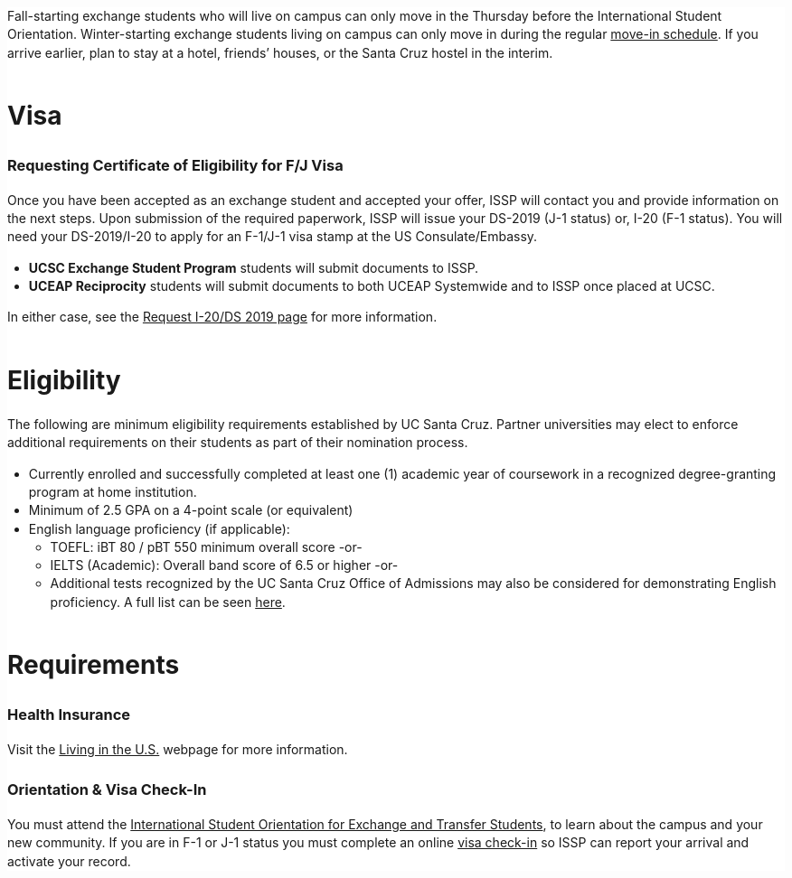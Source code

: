 Fall-starting exchange students who will live on campus can only move in the Thursday before the International Student Orientation. Winter-starting exchange students living on campus can only move in during the regular [move-in schedule](https://housing.ucsc.edu/move-in/index.html). If you arrive earlier, plan to stay at a hotel, friends’ houses, or the Santa Cruz hostel in the interim.

# Visa

### **Requesting Certificate of Eligibility for F/J Visa**

Once you have been accepted as an exchange student and accepted your offer, ISSP will contact you and provide information on the next steps. Upon submission of the required paperwork, ISSP will issue your DS-2019 (J-1 status) or, I-20 (F-1 status). You will need your DS-2019/I-20 to apply for an F-1/J-1 visa stamp at the US Consulate/Embassy.

-   **UCSC Exchange Student Program** students will submit documents to ISSP.
-   **UCEAP Reciprocity** students will submit documents to both UCEAP Systemwide and to ISSP once placed at UCSC.

In either case, see the [Request I-20/DS 2019 page](https://issp.ucsc.edu/students/new/requesting-i-ds/) for more information.

# Eligibility

The following are minimum eligibility requirements established by UC Santa Cruz. Partner universities may elect to enforce additional requirements on their students as part of their nomination process.

-   Currently enrolled and successfully completed at least one (1) academic year of coursework in a recognized degree-granting program at home institution.
-   Minimum of 2.5 GPA on a 4-point scale (or equivalent)
-   English language proficiency (if applicable):
    -   TOEFL: iBT 80 / pBT 550 minimum overall score -or-
    -   IELTS (Academic): Overall band score of 6.5 or higher -or-
    -   Additional tests recognized by the UC Santa Cruz Office of Admissions may also be considered for demonstrating English proficiency. A full list can be seen [here](https://admissions.ucsc.edu/apply/international-students/english-proficiency.html).

# Requirements

### **Health Insurance**

Visit the [Living in the U.S.](https://issp.ucsc.edu/resources/livinginus/) webpage for more information.

### Orientation & Visa Check-In

You must attend the [International Student Orientation for Exchange and Transfer Students](https://issp.ucsc.edu/programs/international-student-orientation/), to learn about the campus and your new community. If you are in F-1 or J-1 status you must complete an online [visa check-in](https://issp.ucsc.edu/students/new/visa-check-in/) so ISSP can report your arrival and activate your record.
